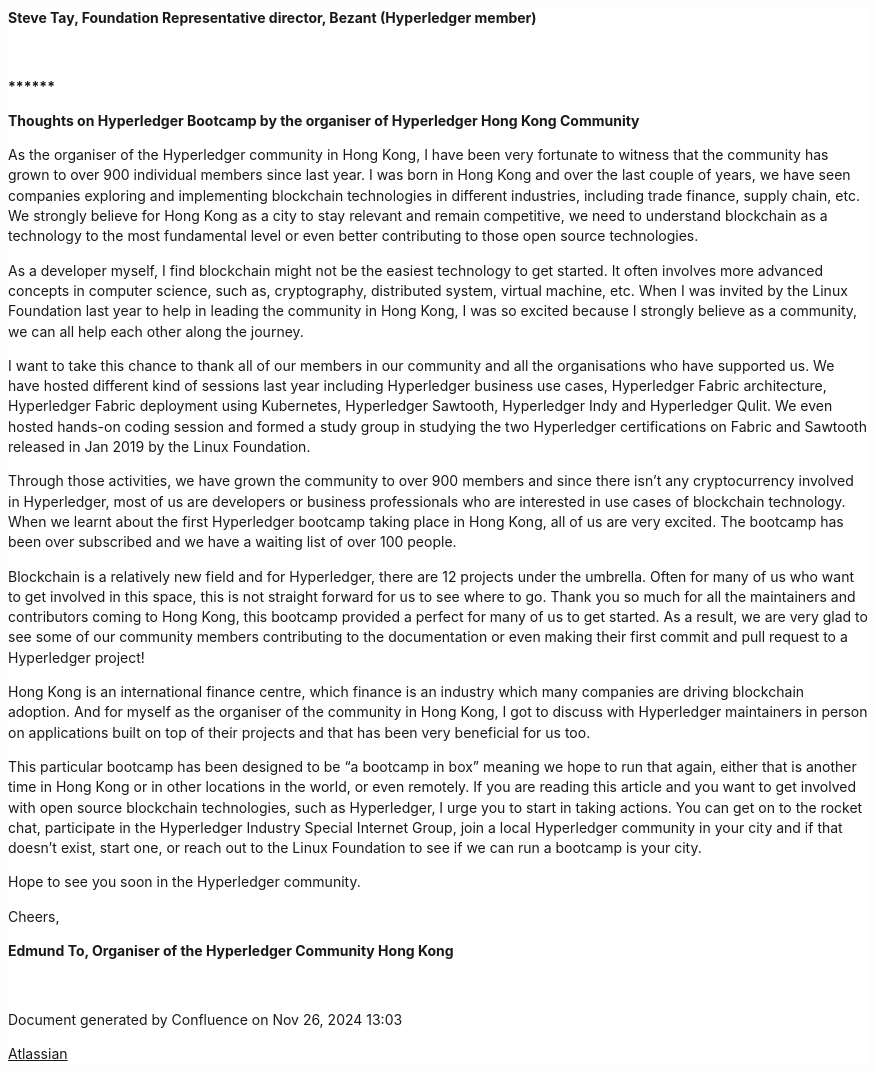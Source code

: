 **Steve Tay, Foundation Representative director, Bezant (Hyperledger member)**

 

**\*\*\*\*\*\***

**Thoughts on Hyperledger Bootcamp by the organiser of Hyperledger Hong Kong Community**

As the organiser of the Hyperledger community in Hong Kong, I have been very fortunate to witness that the community has grown to over 900 individual members since last year. I was born in Hong Kong and over the last couple of years, we have seen companies exploring and implementing blockchain technologies in different industries, including trade finance, supply chain, etc. We strongly believe for Hong Kong as a city to stay relevant and remain competitive, we need to understand blockchain as a technology to the most fundamental level or even better contributing to those open source technologies. 

As a developer myself, I find blockchain might not be the easiest technology to get started. It often involves more advanced concepts in computer science, such as, cryptography, distributed system, virtual machine, etc. When I was invited by the Linux Foundation last year to help in leading the community in Hong Kong, I was so excited because I strongly believe as a community, we can all help each other along the journey.  

I want to take this chance to thank all of our members in our community and all the organisations who have supported us. We have hosted different kind of sessions last year including Hyperledger business use cases, Hyperledger Fabric architecture, Hyperledger Fabric deployment using Kubernetes, Hyperledger Sawtooth, Hyperledger Indy and Hyperledger Qulit. We even hosted hands-on coding session and formed a study group in studying the two Hyperledger certifications on Fabric and Sawtooth released in Jan 2019 by the Linux Foundation.  

Through those activities, we have grown the community to over 900 members and since there isn’t any cryptocurrency involved in Hyperledger, most of us are developers or business professionals who are interested in use cases of blockchain technology. When we learnt about the first Hyperledger bootcamp taking place in Hong Kong, all of us are very excited. The bootcamp has been over subscribed and we have a waiting list of over 100 people. 

Blockchain is a relatively new field and for Hyperledger, there are 12 projects under the umbrella. Often for many of us who want to get involved in this space, this is not straight forward for us to see where to go. Thank you so much for all the maintainers and contributors coming to Hong Kong, this bootcamp provided a perfect for many of us to get started. As a result, we are very glad to see some of our community members contributing to the documentation or even making their first commit and pull request to a Hyperledger project! 

Hong Kong is an international finance centre, which finance is an industry which many companies are driving blockchain adoption. And for myself as the organiser of the community in Hong Kong, I got to discuss with Hyperledger maintainers in person on applications built on top of their projects and that has been very beneficial for us too. 

This particular bootcamp has been designed to be “a bootcamp in box” meaning we hope to run that again, either that is another time in Hong Kong or in other locations in the world, or even remotely. If you are reading this article and you want to get involved with open source blockchain technologies, such as Hyperledger, I urge you to start in taking actions. You can get on to the rocket chat, participate in the Hyperledger Industry Special Internet Group, join a local Hyperledger community in your city and if that doesn’t exist, start one, or reach out to the Linux Foundation to see if we can run a bootcamp is your city. 

Hope to see you soon in the Hyperledger community. 

Cheers,

**Edmund To, Organiser of the Hyperledger Community Hong Kong**

 

Document generated by Confluence on Nov 26, 2024 13:03

[Atlassian](http://www.atlassian.com/)

